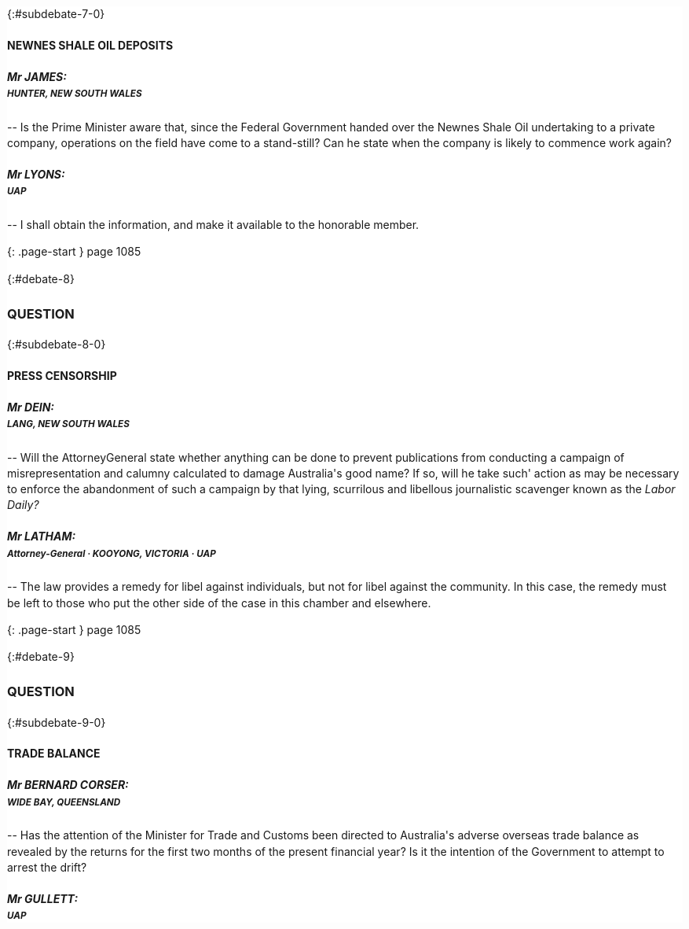 {:#subdebate-7-0}
#### NEWNES SHALE OIL DEPOSITS

##### Mr JAMES:<br><small class="text-muted">HUNTER, NEW SOUTH WALES</small>

-- Is the Prime Minister aware that, since the Federal Government handed over the Newnes Shale Oil undertaking to a private company, operations on the field have come to a stand-still? Can he state when the company is likely to commence work again? 

##### Mr LYONS:<br><small class="text-muted">UAP</small>

-- I shall obtain the information, and make it available to the honorable member. 

{: .page-start }
page 1085

{:#debate-8}
### QUESTION

{:#subdebate-8-0}
#### PRESS CENSORSHIP

##### Mr DEIN:<br><small class="text-muted">LANG, NEW SOUTH WALES</small>

-- Will the AttorneyGeneral state whether anything can be done to prevent publications from conducting a campaign of misrepresentation and calumny calculated to damage Australia's good name? If so, will he take such' action as may be necessary to enforce the abandonment of such a campaign by that lying, scurrilous and libellous journalistic scavenger known as the  *Labor Daily?* 

##### Mr LATHAM:<br><small class="text-muted">Attorney-General &middot; KOOYONG, VICTORIA &middot; UAP</small>

-- The law provides a remedy for libel against individuals, but not for libel against the community. In this case, the remedy must be left to those who put the other side of the case in this chamber and elsewhere. 

{: .page-start }
page 1085

{:#debate-9}
### QUESTION

{:#subdebate-9-0}
#### TRADE BALANCE

##### Mr BERNARD CORSER:<br><small class="text-muted">WIDE BAY, QUEENSLAND</small>

-- Has the attention of the Minister for Trade and Customs been directed to Australia's adverse overseas trade balance as revealed by the returns for the first two months of  the present financial year? Is it the intention of the Government to attempt to arrest the drift? 

##### Mr GULLETT:<br><small class="text-muted">UAP</small>
